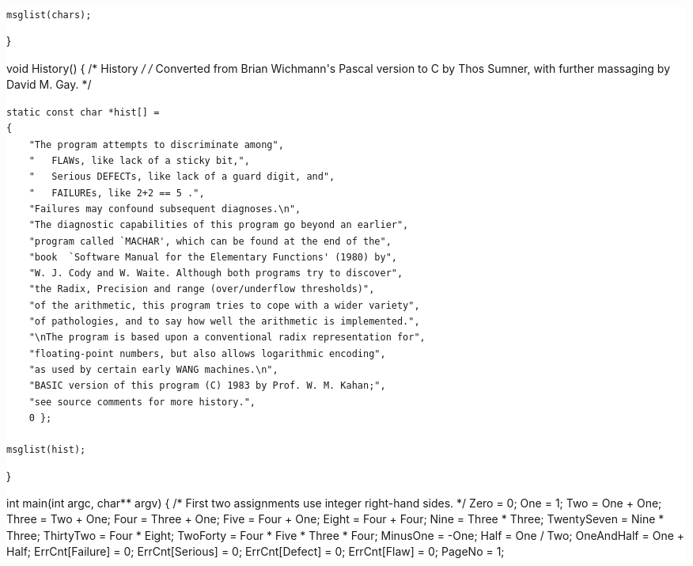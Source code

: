 	msglist(chars);
}

void
History()
{                               /* History */
								/* Converted from Brian Wichmann's Pascal version to C by Thos Sumner,
								with further massaging by David M. Gay. */

	static const char *hist[] =
	{
		"The program attempts to discriminate among",
		"   FLAWs, like lack of a sticky bit,",
		"   Serious DEFECTs, like lack of a guard digit, and",
		"   FAILUREs, like 2+2 == 5 .",
		"Failures may confound subsequent diagnoses.\n",
		"The diagnostic capabilities of this program go beyond an earlier",
		"program called `MACHAR', which can be found at the end of the",
		"book  `Software Manual for the Elementary Functions' (1980) by",
		"W. J. Cody and W. Waite. Although both programs try to discover",
		"the Radix, Precision and range (over/underflow thresholds)",
		"of the arithmetic, this program tries to cope with a wider variety",
		"of pathologies, and to say how well the arithmetic is implemented.",
		"\nThe program is based upon a conventional radix representation for",
		"floating-point numbers, but also allows logarithmic encoding",
		"as used by certain early WANG machines.\n",
		"BASIC version of this program (C) 1983 by Prof. W. M. Kahan;",
		"see source comments for more history.",
		0 };

	msglist(hist);
}

int
main(int argc, char** argv)
{
	/* First two assignments use integer right-hand sides. */
	Zero = 0;
	One = 1;
	Two = One + One;
	Three = Two + One;
	Four = Three + One;
	Five = Four + One;
	Eight = Four + Four;
	Nine = Three * Three;
	TwentySeven = Nine * Three;
	ThirtyTwo = Four * Eight;
	TwoForty = Four * Five * Three * Four;
	MinusOne = -One;
	Half = One / Two;
	OneAndHalf = One + Half;
	ErrCnt[Failure] = 0;
	ErrCnt[Serious] = 0;
	ErrCnt[Defect] = 0;
	ErrCnt[Flaw] = 0;
	PageNo = 1;
